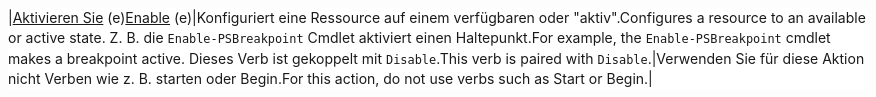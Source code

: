 |<span data-ttu-id="4b6a8-439">[Aktivieren Sie](/dotnet/api/System.Management.Automation.VerbsLifecycle.Enable) (e)</span><span class="sxs-lookup"><span data-stu-id="4b6a8-439">[Enable](/dotnet/api/System.Management.Automation.VerbsLifecycle.Enable) (e)</span></span>|<span data-ttu-id="4b6a8-440">Konfiguriert eine Ressource auf einem verfügbaren oder "aktiv".</span><span class="sxs-lookup"><span data-stu-id="4b6a8-440">Configures a resource to an available or active state.</span></span> <span data-ttu-id="4b6a8-441">Z. B. die `Enable-PSBreakpoint` Cmdlet aktiviert einen Haltepunkt.</span><span class="sxs-lookup"><span data-stu-id="4b6a8-441">For example, the `Enable-PSBreakpoint` cmdlet makes a breakpoint active.</span></span> <span data-ttu-id="4b6a8-442">Dieses Verb ist gekoppelt mit `Disable`.</span><span class="sxs-lookup"><span data-stu-id="4b6a8-442">This verb is paired with `Disable`.</span></span>|<span data-ttu-id="4b6a8-443">Verwenden Sie für diese Aktion nicht Verben wie z. B. starten oder Begin.</span><span class="sxs-lookup"><span data-stu-id="4b6a8-443">For this action, do not use verbs such as Start or Begin.</span></span>|
